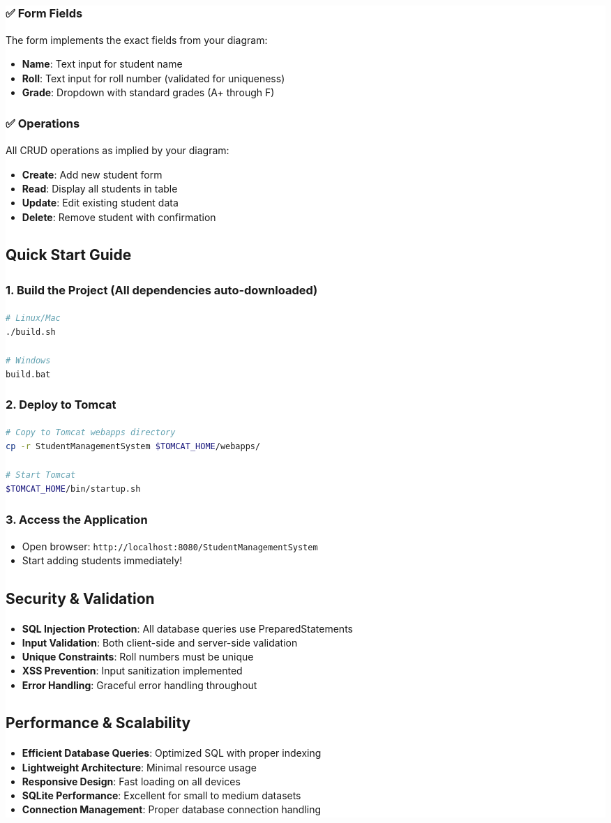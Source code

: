 ### ✅ Form Fields
The form implements the exact fields from your diagram:
- **Name**: Text input for student name
- **Roll**: Text input for roll number (validated for uniqueness)
- **Grade**: Dropdown with standard grades (A+ through F)

### ✅ Operations
All CRUD operations as implied by your diagram:
- **Create**: Add new student form
- **Read**: Display all students in table
- **Update**: Edit existing student data
- **Delete**: Remove student with confirmation

## Quick Start Guide

### 1. **Build the Project** (All dependencies auto-downloaded)
```bash
# Linux/Mac
./build.sh

# Windows
build.bat
```

### 2. **Deploy to Tomcat**
```bash
# Copy to Tomcat webapps directory
cp -r StudentManagementSystem $TOMCAT_HOME/webapps/

# Start Tomcat
$TOMCAT_HOME/bin/startup.sh
```

### 3. **Access the Application**
- Open browser: `http://localhost:8080/StudentManagementSystem`
- Start adding students immediately!

## Security & Validation

- **SQL Injection Protection**: All database queries use PreparedStatements
- **Input Validation**: Both client-side and server-side validation
- **Unique Constraints**: Roll numbers must be unique
- **XSS Prevention**: Input sanitization implemented
- **Error Handling**: Graceful error handling throughout

## Performance & Scalability

- **Efficient Database Queries**: Optimized SQL with proper indexing
- **Lightweight Architecture**: Minimal resource usage
- **Responsive Design**: Fast loading on all devices
- **SQLite Performance**: Excellent for small to medium datasets
- **Connection Management**: Proper database connection handling
